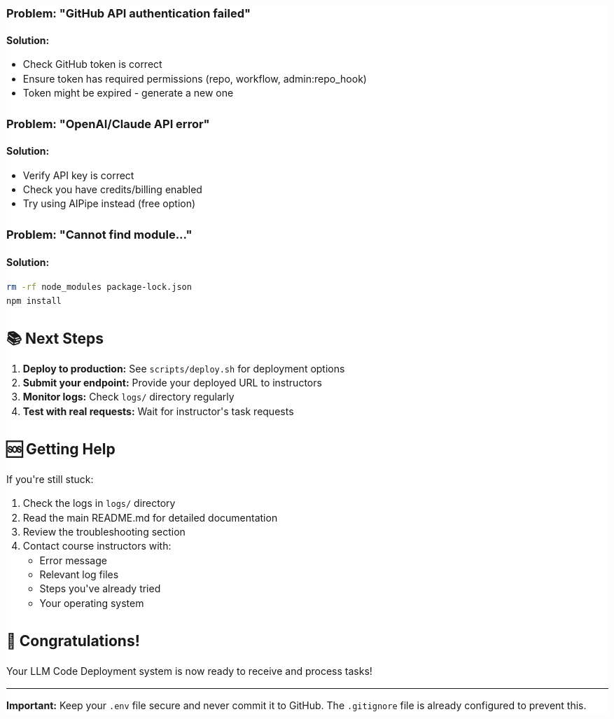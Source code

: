 ### Problem: "GitHub API authentication failed"
**Solution:** 
- Check GitHub token is correct
- Ensure token has required permissions (repo, workflow, admin:repo_hook)
- Token might be expired - generate a new one

### Problem: "OpenAI/Claude API error"
**Solution:**
- Verify API key is correct
- Check you have credits/billing enabled
- Try using AIPipe instead (free option)

### Problem: "Cannot find module..."
**Solution:** 
```bash
rm -rf node_modules package-lock.json
npm install
```

## 📚 Next Steps

1. **Deploy to production:** See `scripts/deploy.sh` for deployment options
2. **Submit your endpoint:** Provide your deployed URL to instructors
3. **Monitor logs:** Check `logs/` directory regularly
4. **Test with real requests:** Wait for instructor's task requests

## 🆘 Getting Help

If you're still stuck:

1. Check the logs in `logs/` directory
2. Read the main README.md for detailed documentation
3. Review the troubleshooting section
4. Contact course instructors with:
   - Error message
   - Relevant log files
   - Steps you've already tried
   - Your operating system

## 🎉 Congratulations!

Your LLM Code Deployment system is now ready to receive and process tasks!

---

**Important:** Keep your `.env` file secure and never commit it to GitHub. The `.gitignore` file is already configured to prevent this.